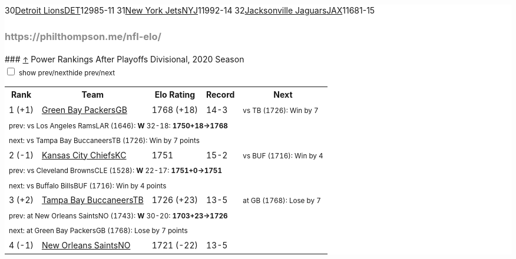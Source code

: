 <tr><td>30</td><td><a href="#Detroit-Lions-season-stats"><span class="ranking-name-full">Detroit Lions</span><span class="ranking-name-abv">DET</span></a></td><td>1298</td><td>5-11</td><td class="only-superwide-cell"></td></tr>
<tr><td>31</td><td><a href="#New-York-Jets-season-stats"><span class="ranking-name-full">New York Jets</span><span class="ranking-name-abv">NYJ</span></a></td><td>1199</td><td>2-14</td><td class="only-superwide-cell"></td></tr>
<tr><td>32</td><td><a href="#Jacksonville-Jaguars-season-stats"><span class="ranking-name-full">Jacksonville Jaguars</span><span class="ranking-name-abv">JAX</span></a></td><td>1168</td><td>1-15</td><td class="only-superwide-cell"></td></tr>
</table>
        <h3 class="only-superwide" style="opacity:50%">https://philthompson.me/nfl-elo/</h3>
</div>
### <a name="after-Playoffs-Divisional"></a><small><a class="top-arw" href="#top">↑</a></small> Power Rankings After Playoffs Divisional, 2020 Season

<div class="row-toggle-and-table">
        <input class="hide-superwide" type="checkbox"/>
        <a class="hide-superwide"><small>show prev/next</small></a><a class="hide-superwide"><small>hide prev/next</small></a>
        <table>
                <tr><th>Rank</th><th>Team</th><th>Elo Rating</th><th>Record</th><th class="only-superwide-cell">Next</th></tr>
<tr><td>1 <span class="slw">(+1)</span></td><td><a href="#Green-Bay-Packers-season-stats"><span class="ranking-name-full">Green Bay Packers</span><span class="ranking-name-abv">GB</span></a></td><td>1768 <span class="slw">(+18)</span></td><td>14-3</td><td class="only-superwide-cell"><small>vs TB (1726): Win by 7</small></td></tr>
<tr class="collapsible">
        <td colspan="4"><small>prev: vs <span class="ranking-name-full">Los Angeles Rams</span><span class="ranking-name-abv">LAR</span> (1646): <b>W</b> 32-18: <b>1750+18→1768</b></small></td>
</tr>
<tr class="collapsible">
        <td colspan="4"><small>next: vs <span class="ranking-name-full">Tampa Bay Buccaneers</span><span class="ranking-name-abv">TB</span> (1726): Win by 7 points</small></td>
</tr>
<tr><td>2 <span class="slw">(-1)</span></td><td><a href="#Kansas-City-Chiefs-season-stats"><span class="ranking-name-full">Kansas City Chiefs</span><span class="ranking-name-abv">KC</span></a></td><td>1751</td><td>15-2</td><td class="only-superwide-cell"><small>vs BUF (1716): Win by 4</small></td></tr>
<tr class="collapsible">
        <td colspan="4"><small>prev: vs <span class="ranking-name-full">Cleveland Browns</span><span class="ranking-name-abv">CLE</span> (1528): <b>W</b> 22-17: <b>1751+0→1751</b></small></td>
</tr>
<tr class="collapsible">
        <td colspan="4"><small>next: vs <span class="ranking-name-full">Buffalo Bills</span><span class="ranking-name-abv">BUF</span> (1716): Win by 4 points</small></td>
</tr>
<tr><td>3 <span class="slw">(+2)</span></td><td><a href="#Tampa-Bay-Buccaneers-season-stats"><span class="ranking-name-full">Tampa Bay Buccaneers</span><span class="ranking-name-abv">TB</span></a></td><td>1726 <span class="slw">(+23)</span></td><td>13-5</td><td class="only-superwide-cell"><small>at GB (1768): Lose by 7</small></td></tr>
<tr class="collapsible">
        <td colspan="4"><small>prev: at <span class="ranking-name-full">New Orleans Saints</span><span class="ranking-name-abv">NO</span> (1743): <b>W</b> 30-20: <b>1703+23→1726</b></small></td>
</tr>
<tr class="collapsible">
        <td colspan="4"><small>next: at <span class="ranking-name-full">Green Bay Packers</span><span class="ranking-name-abv">GB</span> (1768): Lose by 7 points</small></td>
</tr>
<tr><td>4 <span class="slw">(-1)</span></td><td><a href="#New-Orleans-Saints-season-stats"><span class="ranking-name-full">New Orleans Saints</span><span class="ranking-name-abv">NO</span></a></td><td>1721 <span class="slw">(-22)</span></td><td>13-5</td><td class="only-superwide-cell"><small></small></td></tr>